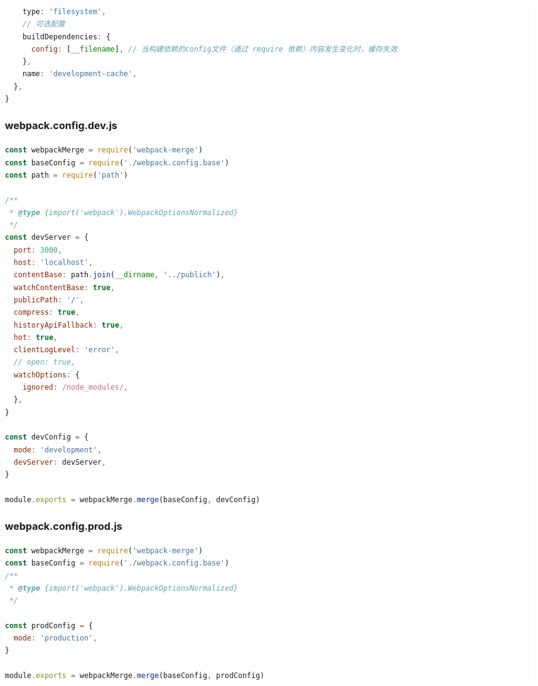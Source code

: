 ```jsx
    type: 'filesystem',
    // 可选配置
    buildDependencies: {
      config: [__filename], // 当构建依赖的config文件（通过 require 依赖）内容发生变化时，缓存失效
    },
    name: 'development-cache',
  },
}

```

### webpack.config.dev.js

```jsx
const webpackMerge = require('webpack-merge')
const baseConfig = require('./webpack.config.base')
const path = require('path')

/**
 * @type {import('webpack').WebpackOptionsNormalized}
 */
const devServer = {
  port: 3000,
  host: 'localhost',
  contentBase: path.join(__dirname, '../publich'),
  watchContentBase: true,
  publicPath: '/',
  compress: true,
  historyApiFallback: true,
  hot: true,
  clientLogLevel: 'error',
  // open: true,
  watchOptions: {
    ignored: /node_modules/,
  },
}

const devConfig = {
  mode: 'development',
  devServer: devServer,
}

module.exports = webpackMerge.merge(baseConfig, devConfig)

```

### webpack.config.prod.js

```jsx
const webpackMerge = require('webpack-merge')
const baseConfig = require('./webpack.config.base')
/**
 * @type {import('webpack').WebpackOptionsNormalized}
 */

const prodConfig = {
  mode: 'production',
}

module.exports = webpackMerge.merge(baseConfig, prodConfig)

```
